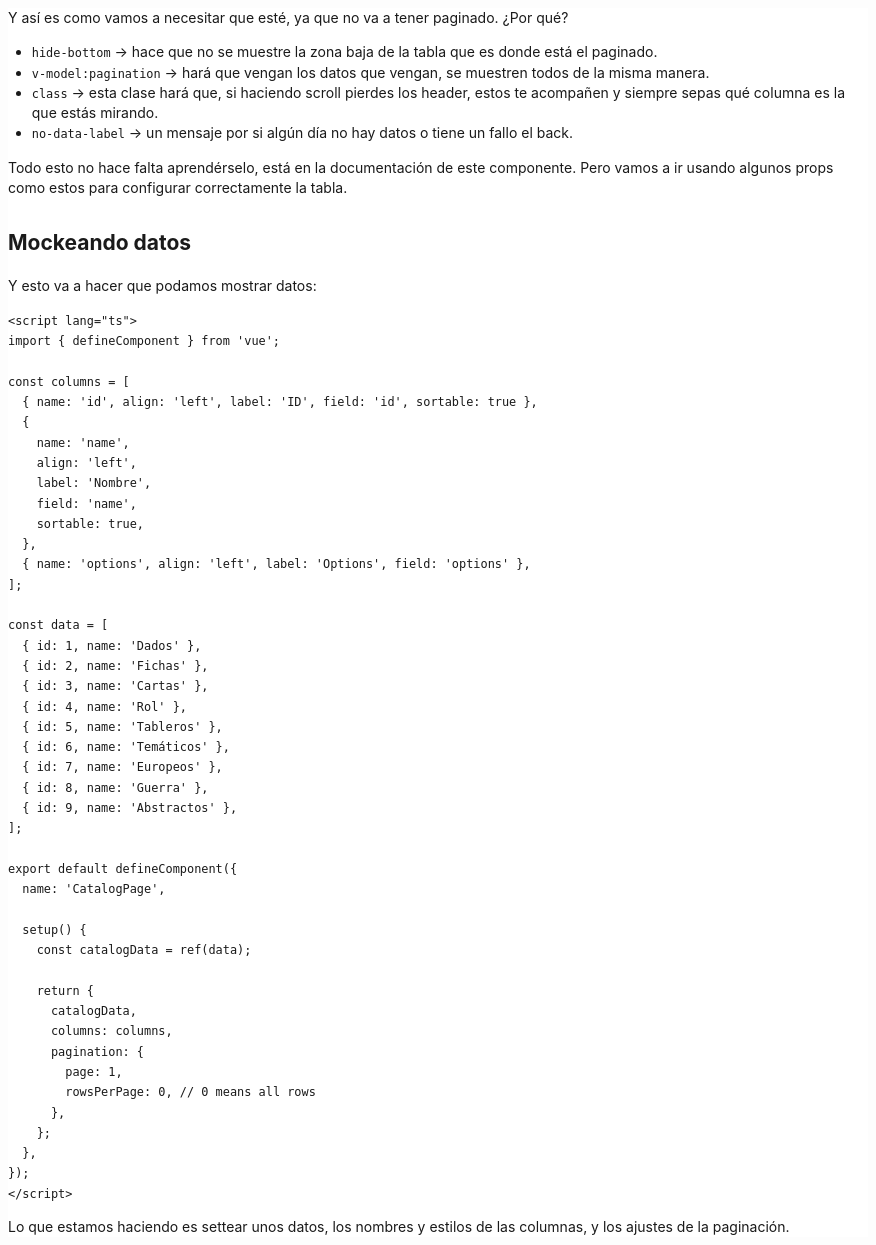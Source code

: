 Y así es como vamos a necesitar que esté, ya que no va a tener paginado. ¿Por qué?

* `hide-bottom` → hace que no se muestre la zona baja de la tabla que es donde está el paginado.
* `v-model:pagination` → hará que vengan los datos que vengan, se muestren todos de la misma manera.
* `class` → esta clase hará que, si haciendo scroll pierdes los header, estos te acompañen y siempre sepas qué columna es la que estás mirando.
* `no-data-label` → un mensaje por si algún día no hay datos o tiene un fallo el back.

Todo esto no hace falta aprendérselo, está en la documentación de este componente. Pero vamos a ir usando algunos props como estos para configurar correctamente la tabla.

## Mockeando datos

Y esto va a hacer que podamos mostrar datos:

```
<script lang="ts">
import { defineComponent } from 'vue';

const columns = [
  { name: 'id', align: 'left', label: 'ID', field: 'id', sortable: true },
  {
    name: 'name',
    align: 'left',
    label: 'Nombre',
    field: 'name',
    sortable: true,
  },
  { name: 'options', align: 'left', label: 'Options', field: 'options' },
];

const data = [
  { id: 1, name: 'Dados' },
  { id: 2, name: 'Fichas' },
  { id: 3, name: 'Cartas' },
  { id: 4, name: 'Rol' },
  { id: 5, name: 'Tableros' },
  { id: 6, name: 'Temáticos' },
  { id: 7, name: 'Europeos' },
  { id: 8, name: 'Guerra' },
  { id: 9, name: 'Abstractos' },
];

export default defineComponent({
  name: 'CatalogPage',

  setup() {
    const catalogData = ref(data);

    return {
      catalogData,
      columns: columns,
      pagination: {
        page: 1,
        rowsPerPage: 0, // 0 means all rows
      },
    };
  },
});
</script>

```
Lo que estamos haciendo es settear unos datos, los nombres y estilos de las columnas, y los ajustes de la paginación.
